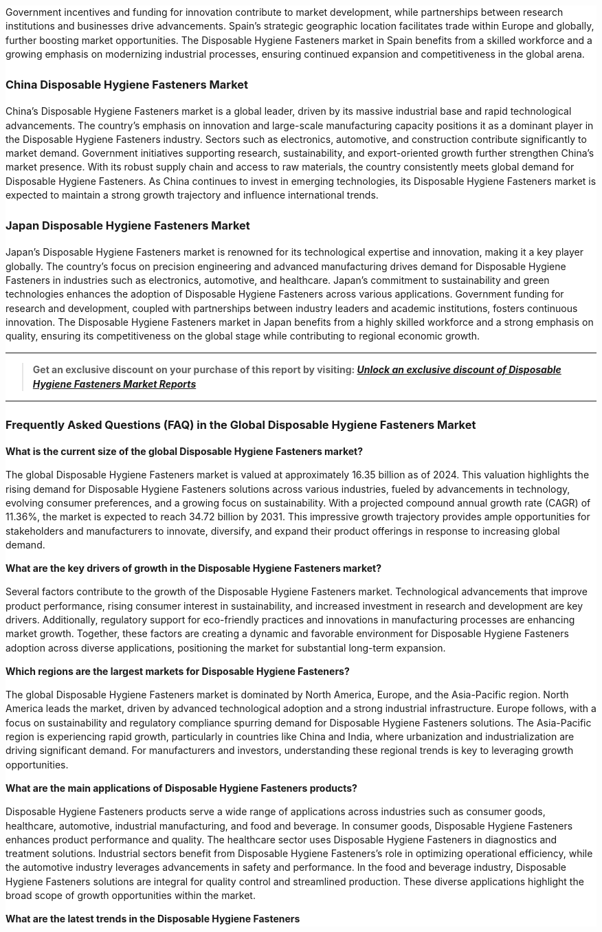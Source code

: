 Government incentives and funding for innovation contribute to market development, while partnerships between research institutions and businesses drive advancements. Spain&rsquo;s strategic geographic location facilitates trade within Europe and globally, further boosting market opportunities. The Disposable Hygiene Fasteners market in Spain benefits from a skilled workforce and a growing emphasis on modernizing industrial processes, ensuring continued expansion and competitiveness in the global arena.</p><h3>China Disposable Hygiene Fasteners Market</h3><p>China&rsquo;s Disposable Hygiene Fasteners market is a global leader, driven by its massive industrial base and rapid technological advancements. The country&rsquo;s emphasis on innovation and large-scale manufacturing capacity positions it as a dominant player in the Disposable Hygiene Fasteners industry. Sectors such as electronics, automotive, and construction contribute significantly to market demand. Government initiatives supporting research, sustainability, and export-oriented growth further strengthen China&rsquo;s market presence. With its robust supply chain and access to raw materials, the country consistently meets global demand for Disposable Hygiene Fasteners. As China continues to invest in emerging technologies, its Disposable Hygiene Fasteners market is expected to maintain a strong growth trajectory and influence international trends.</p><h3>Japan Disposable Hygiene Fasteners Market</h3><p>Japan&rsquo;s Disposable Hygiene Fasteners market is renowned for its technological expertise and innovation, making it a key player globally. The country&rsquo;s focus on precision engineering and advanced manufacturing drives demand for Disposable Hygiene Fasteners in industries such as electronics, automotive, and healthcare. Japan&rsquo;s commitment to sustainability and green technologies enhances the adoption of Disposable Hygiene Fasteners across various applications. Government funding for research and development, coupled with partnerships between industry leaders and academic institutions, fosters continuous innovation. The Disposable Hygiene Fasteners market in Japan benefits from a highly skilled workforce and a strong emphasis on quality, ensuring its competitiveness on the global stage while contributing to regional economic growth.</p><hr /><blockquote><p><strong>Get an exclusive discount on your purchase of this report by visiting: <em><a href="://marketresearchpulse.com/ask-for-discount/125804?utm_source=Github&amp;utm_medium=0116">Unlock an exclusive discount of Disposable Hygiene Fasteners Market Reports</a></em>&nbsp;</strong></p></blockquote><hr /><h3>Frequently Asked Questions (FAQ) in the Global Disposable Hygiene Fasteners Market</h3><p><strong>What is the current size of the global Disposable Hygiene Fasteners market?</strong></p><p>The global Disposable Hygiene Fasteners market is valued at approximately 16.35 billion as of 2024. This valuation highlights the rising demand for Disposable Hygiene Fasteners solutions across various industries, fueled by advancements in technology, evolving consumer preferences, and a growing focus on sustainability. With a projected compound annual growth rate (CAGR) of 11.36%, the market is expected to reach 34.72 billion by 2031. This impressive growth trajectory provides ample opportunities for stakeholders and manufacturers to innovate, diversify, and expand their product offerings in response to increasing global demand.</p><p><strong>What are the key drivers of growth in the Disposable Hygiene Fasteners market?</strong></p><p>Several factors contribute to the growth of the Disposable Hygiene Fasteners market. Technological advancements that improve product performance, rising consumer interest in sustainability, and increased investment in research and development are key drivers. Additionally, regulatory support for eco-friendly practices and innovations in manufacturing processes are enhancing market growth. Together, these factors are creating a dynamic and favorable environment for Disposable Hygiene Fasteners adoption across diverse applications, positioning the market for substantial long-term expansion.</p><p><strong>Which regions are the largest markets for Disposable Hygiene Fasteners?</strong></p><p>The global Disposable Hygiene Fasteners market is dominated by North America, Europe, and the Asia-Pacific region. North America leads the market, driven by advanced technological adoption and a strong industrial infrastructure. Europe follows, with a focus on sustainability and regulatory compliance spurring demand for Disposable Hygiene Fasteners solutions. The Asia-Pacific region is experiencing rapid growth, particularly in countries like China and India, where urbanization and industrialization are driving significant demand. For manufacturers and investors, understanding these regional trends is key to leveraging growth opportunities.</p><p><strong>What are the main applications of Disposable Hygiene Fasteners products?</strong></p><p>Disposable Hygiene Fasteners products serve a wide range of applications across industries such as consumer goods, healthcare, automotive, industrial manufacturing, and food and beverage. In consumer goods, Disposable Hygiene Fasteners enhances product performance and quality. The healthcare sector uses Disposable Hygiene Fasteners in diagnostics and treatment solutions. Industrial sectors benefit from Disposable Hygiene Fasteners&rsquo;s role in optimizing operational efficiency, while the automotive industry leverages advancements in safety and performance. In the food and beverage industry, Disposable Hygiene Fasteners solutions are integral for quality control and streamlined production. These diverse applications highlight the broad scope of growth opportunities within the market.</p><p><strong>What are the latest trends in the Disposable Hygiene Fasteners